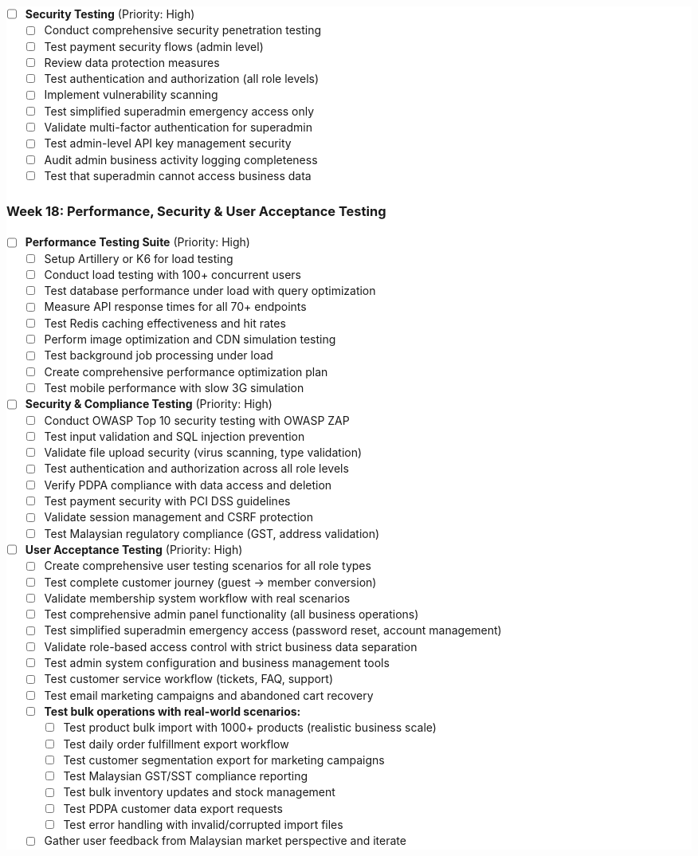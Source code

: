 - [ ] **Security Testing** (Priority: High)
  - [ ] Conduct comprehensive security penetration testing
  - [ ] Test payment security flows (admin level)
  - [ ] Review data protection measures
  - [ ] Test authentication and authorization (all role levels)
  - [ ] Implement vulnerability scanning
  - [ ] Test simplified superadmin emergency access only
  - [ ] Validate multi-factor authentication for superadmin
  - [ ] Test admin-level API key management security
  - [ ] Audit admin business activity logging completeness
  - [ ] Test that superadmin cannot access business data

### Week 18: Performance, Security & User Acceptance Testing

- [ ] **Performance Testing Suite** (Priority: High)
  - [ ] Setup Artillery or K6 for load testing
  - [ ] Conduct load testing with 100+ concurrent users
  - [ ] Test database performance under load with query optimization
  - [ ] Measure API response times for all 70+ endpoints
  - [ ] Test Redis caching effectiveness and hit rates
  - [ ] Perform image optimization and CDN simulation testing
  - [ ] Test background job processing under load
  - [ ] Create comprehensive performance optimization plan
  - [ ] Test mobile performance with slow 3G simulation

- [ ] **Security & Compliance Testing** (Priority: High)
  - [ ] Conduct OWASP Top 10 security testing with OWASP ZAP
  - [ ] Test input validation and SQL injection prevention
  - [ ] Validate file upload security (virus scanning, type validation)
  - [ ] Test authentication and authorization across all role levels
  - [ ] Verify PDPA compliance with data access and deletion
  - [ ] Test payment security with PCI DSS guidelines
  - [ ] Validate session management and CSRF protection
  - [ ] Test Malaysian regulatory compliance (GST, address validation)

- [ ] **User Acceptance Testing** (Priority: High)
  - [ ] Create comprehensive user testing scenarios for all role types
  - [ ] Test complete customer journey (guest → member conversion)
  - [ ] Validate membership system workflow with real scenarios
  - [ ] Test comprehensive admin panel functionality (all business operations)
  - [ ] Test simplified superadmin emergency access (password reset, account management)
  - [ ] Validate role-based access control with strict business data separation
  - [ ] Test admin system configuration and business management tools
  - [ ] Test customer service workflow (tickets, FAQ, support)
  - [ ] Test email marketing campaigns and abandoned cart recovery
  - [ ] **Test bulk operations with real-world scenarios:**
    - [ ] Test product bulk import with 1000+ products (realistic business scale)
    - [ ] Test daily order fulfillment export workflow
    - [ ] Test customer segmentation export for marketing campaigns
    - [ ] Test Malaysian GST/SST compliance reporting
    - [ ] Test bulk inventory updates and stock management
    - [ ] Test PDPA customer data export requests
    - [ ] Test error handling with invalid/corrupted import files
  - [ ] Gather user feedback from Malaysian market perspective and iterate
